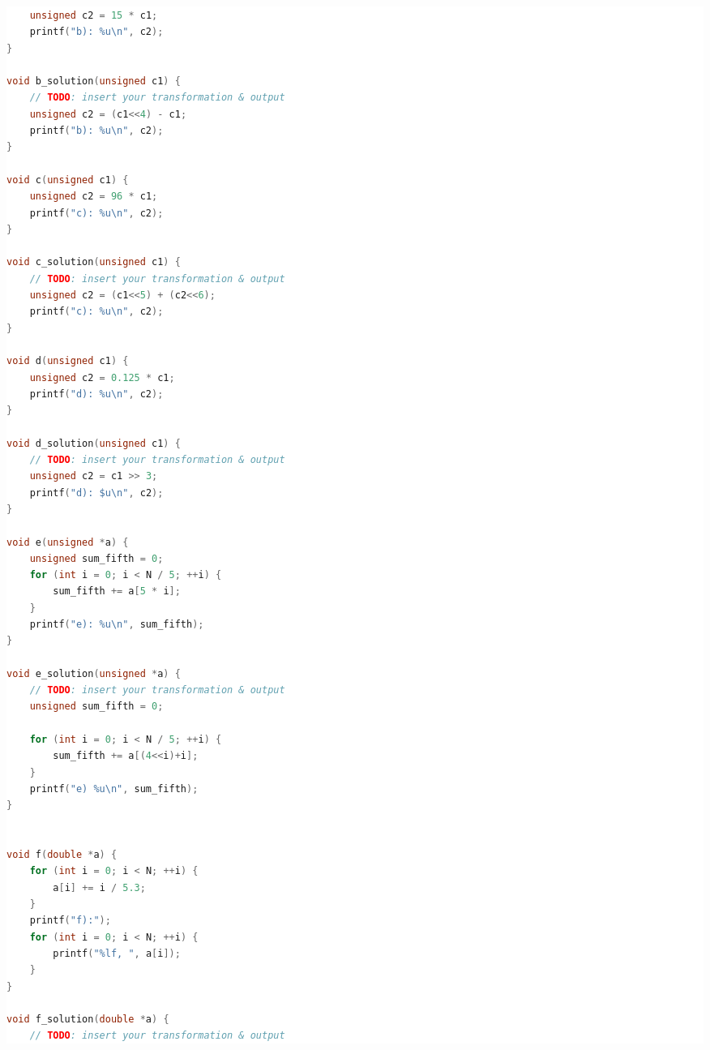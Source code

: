 ```C
    unsigned c2 = 15 * c1;
    printf("b): %u\n", c2);
}

void b_solution(unsigned c1) {
    // TODO: insert your transformation & output
    unsigned c2 = (c1<<4) - c1;
    printf("b): %u\n", c2);
}

void c(unsigned c1) {
    unsigned c2 = 96 * c1;
    printf("c): %u\n", c2);
}

void c_solution(unsigned c1) {
    // TODO: insert your transformation & output
    unsigned c2 = (c1<<5) + (c2<<6);
    printf("c): %u\n", c2);
}

void d(unsigned c1) {
    unsigned c2 = 0.125 * c1;
    printf("d): %u\n", c2);
}

void d_solution(unsigned c1) {
    // TODO: insert your transformation & output
    unsigned c2 = c1 >> 3;
    printf("d): $u\n", c2);
}

void e(unsigned *a) {
    unsigned sum_fifth = 0;
    for (int i = 0; i < N / 5; ++i) {
        sum_fifth += a[5 * i];
    }
    printf("e): %u\n", sum_fifth);
}

void e_solution(unsigned *a) {
    // TODO: insert your transformation & output
    unsigned sum_fifth = 0;
    
    for (int i = 0; i < N / 5; ++i) {
        sum_fifth += a[(4<<i)+i];
    }
    printf("e) %u\n", sum_fifth);
}


void f(double *a) {
    for (int i = 0; i < N; ++i) {
        a[i] += i / 5.3;
    }
    printf("f):");
    for (int i = 0; i < N; ++i) {
        printf("%lf, ", a[i]);
    }
}

void f_solution(double *a) {
    // TODO: insert your transformation & output
```